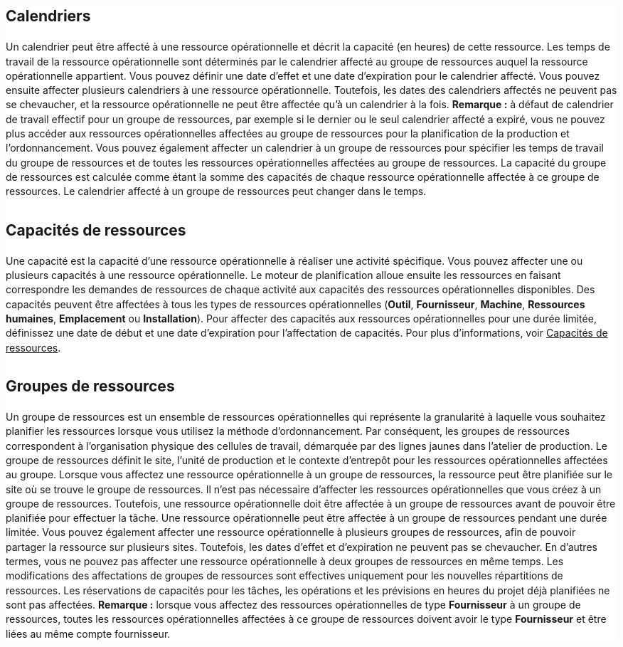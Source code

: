 ## <a name="calendars"></a>Calendriers
Un calendrier peut être affecté à une ressource opérationnelle et décrit la capacité (en heures) de cette ressource. Les temps de travail de la ressource opérationnelle sont déterminés par le calendrier affecté au groupe de ressources auquel la ressource opérationnelle appartient. Vous pouvez définir une date d’effet et une date d’expiration pour le calendrier affecté. Vous pouvez ensuite affecter plusieurs calendriers à une ressource opérationnelle. Toutefois, les dates des calendriers affectés ne peuvent pas se chevaucher, et la ressource opérationnelle ne peut être affectée qu’à un calendrier à la fois. **Remarque :** à défaut de calendrier de travail effectif pour un groupe de ressources, par exemple si le dernier ou le seul calendrier affecté a expiré, vous ne pouvez plus accéder aux ressources opérationnelles affectées au groupe de ressources pour la planification de la production et l’ordonnancement. Vous pouvez également affecter un calendrier à un groupe de ressources pour spécifier les temps de travail du groupe de ressources et de toutes les ressources opérationnelles affectées au groupe de ressources. La capacité du groupe de ressources est calculée comme étant la somme des capacités de chaque ressource opérationnelle affectée à ce groupe de ressources. Le calendrier affecté à un groupe de ressources peut changer dans le temps.

## <a name="resource-capabilities"></a>Capacités de ressources
Une capacité est la capacité d’une ressource opérationnelle à réaliser une activité spécifique. Vous pouvez affecter une ou plusieurs capacités à une ressource opérationnelle. Le moteur de planification alloue ensuite les ressources en faisant correspondre les demandes de ressources de chaque activité aux capacités des ressources opérationnelles disponibles. Des capacités peuvent être affectées à tous les types de ressources opérationnelles (**Outil**, **Fournisseur**, **Machine**, **Ressources humaines**, **Emplacement** ou **Installation**). Pour affecter des capacités aux ressources opérationnelles pour une durée limitée, définissez une date de début et une date d’expiration pour l’affectation de capacités. Pour plus d’informations, voir [Capacités de ressources](resource-capabilities.md).

## <a name="resource-groups"></a>Groupes de ressources
Un groupe de ressources est un ensemble de ressources opérationnelles qui représente la granularité à laquelle vous souhaitez planifier les ressources lorsque vous utilisez la méthode d’ordonnancement. Par conséquent, les groupes de ressources correspondent à l’organisation physique des cellules de travail, démarquée par des lignes jaunes dans l’atelier de production. Le groupe de ressources définit le site, l’unité de production et le contexte d’entrepôt pour les ressources opérationnelles affectées au groupe. Lorsque vous affectez une ressource opérationnelle à un groupe de ressources, la ressource peut être planifiée sur le site où se trouve le groupe de ressources. Il n’est pas nécessaire d’affecter les ressources opérationnelles que vous créez à un groupe de ressources. Toutefois, une ressource opérationnelle doit être affectée à un groupe de ressources avant de pouvoir être planifiée pour effectuer la tâche. Une ressource opérationnelle peut être affectée à un groupe de ressources pendant une durée limitée. Vous pouvez également affecter une ressource opérationnelle à plusieurs groupes de ressources, afin de pouvoir partager la ressource sur plusieurs sites. Toutefois, les dates d’effet et d’expiration ne peuvent pas se chevaucher. En d’autres termes, vous ne pouvez pas affecter une ressource opérationnelle à deux groupes de ressources en même temps. Les modifications des affectations de groupes de ressources sont effectives uniquement pour les nouvelles répartitions de ressources. Les réservations de capacités pour les tâches, les opérations et les prévisions en heures du projet déjà planifiées ne sont pas affectées. **Remarque :** lorsque vous affectez des ressources opérationnelles de type **Fournisseur** à un groupe de ressources, toutes les ressources opérationnelles affectées à ce groupe de ressources doivent avoir le type **Fournisseur** et être liées au même compte fournisseur.
